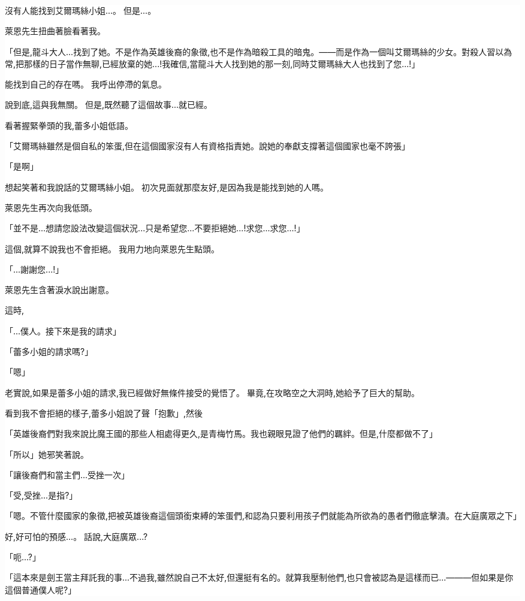 沒有人能找到艾爾瑪絲小姐...。
但是...。

萊恩先生扭曲著臉看著我。

「但是,龍斗大人...找到了她。不是作為英雄後裔的象徵,也不是作為暗殺工具的暗鬼。——而是作為一個叫艾爾瑪絲的少女。對殺人習以為常,把那樣的日子當作無聊,已經放棄的她...!我確信,當龍斗大人找到她的那一刻,同時艾爾瑪絲大人也找到了您...!」

能找到自己的存在嗎。
我呼出停滯的氣息。

說到底,這與我無關。
但是,既然聽了這個故事...就已經。

看著握緊拳頭的我,蕾多小姐低語。

「艾爾瑪絲雖然是個自私的笨蛋,但在這個國家沒有人有資格指責她。說她的奉獻支撐著這個國家也毫不誇張」

「是啊」

想起笑著和我說話的艾爾瑪絲小姐。
初次見面就那麼友好,是因為我是能找到她的人嗎。

萊恩先生再次向我低頭。

「並不是...想請您設法改變這個狀況...只是希望您...不要拒絕她...!求您...求您...!」

這個,就算不說我也不會拒絕。
我用力地向萊恩先生點頭。

「...謝謝您...!」

萊恩先生含著淚水說出謝意。

這時,

「...僕人。接下來是我的請求」

「蕾多小姐的請求嗎?」

「嗯」

老實說,如果是蕾多小姐的請求,我已經做好無條件接受的覺悟了。
畢竟,在攻略空之大洞時,她給予了巨大的幫助。

看到我不會拒絕的樣子,蕾多小姐說了聲「抱歉」,然後

「英雄後裔們對我來說比魔王國的那些人相處得更久,是青梅竹馬。我也親眼見證了他們的羈絆。但是,什麼都做不了」

「所以」她邪笑著說。

「讓後裔們和當主們...受挫一次」

「受,受挫...是指?」

「嗯。不管什麼國家的象徵,把被英雄後裔這個頭銜束縛的笨蛋們,和認為只要利用孩子們就能為所欲為的愚者們徹底擊潰。在大庭廣眾之下」

好,好可怕的預感...。
話說,大庭廣眾...?

「呃...?」

「這本來是劍王當主拜託我的事...不過我,雖然說自己不太好,但還挺有名的。就算我壓制他們,也只會被認為是這樣而已...———但如果是你這個普通僕人呢?」
